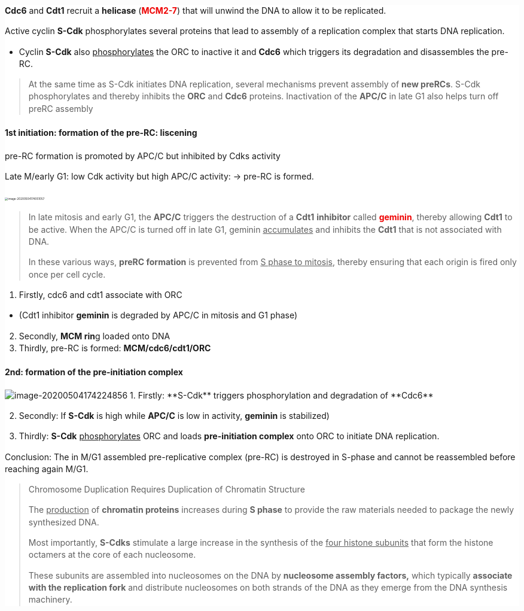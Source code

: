 **Cdc6** and **Cdt1** recruit a **helicase** (**<font color="EE0000">MCM2-7</font>**) that will unwind the DNA to allow it to be replicated. 

Active cyclin **S-Cdk** phosphorylates several proteins that lead to assembly of a replication complex that starts DNA replication. 

+ Cyclin **S-Cdk** also <u>phosphorylates</u> the ORC to inactive it and **Cdc6** which triggers its degradation and disassembles the pre-RC.

> At the same time as S-Cdk initiates DNA replication, several mechanisms prevent assembly of **new preRCs**. S-Cdk phosphorylates and thereby inhibits the **ORC** and **Cdc6** proteins. Inactivation of the **APC/C** in late G1 also helps turn off preRC assembly

#### 1st initiation: formation of the pre-RC: liscening

pre-RC formation is promoted by APC/C but inhibited by Cdks activity

Late M/early G1: low Cdk activity but high APC/C activity: → pre-RC is formed.

<img src="https://20190531-1259353497.cos.ap-guangzhou.myqcloud.com/Cell%20Biology/image-20200504174051057.png" alt="image-20200504174051057" style="zoom:33%;" />

> In late mitosis and early G1, the **APC/C** triggers the destruction of a **Cdt1** **inhibitor** called **<font color="EE0000">geminin</font>**, thereby allowing **Cdt1** to be active. When the APC/C is turned off in late G1, geminin <u>accumulates</u> and inhibits the **Cdt1** that is not associated with DNA.
>
> In these various ways, **preRC formation** is prevented from <u>S phase to mitosis</u>, thereby ensuring that each origin is fired only once per cell cycle.

1. Firstly, cdc6 and cdt1 associate with ORC
 + (Cdt1 inhibitor **geminin** is degraded by APC/C in mitosis and G1 phase)
2. Secondly, **MCM rin**g loaded onto DNA
3. Thirdly, pre-RC is formed: **MCM/cdc6/cdt1/ORC**

#### 2nd: formation of the pre-initiation complex

<img src="https://20190531-1259353497.cos.ap-guangzhou.myqcloud.com/Cell%20Biology/image-20200504174224856.png" alt="image-20200504174224856" style="zoom:100%;" />
1. Firstly: **S-Cdk** triggers phosphorylation and degradation of **Cdc6**

2. Secondly: If **S-Cdk** is high while **APC/C** is low in activity, **geminin** is stabilized) 

3. Thirdly: **S-Cdk** <u>phosphorylates</u> ORC and loads **pre-initiation complex** onto ORC to initiate DNA replication.

Conclusion: The in M/G1 assembled pre-replicative complex (pre-RC) is destroyed in S-phase and cannot be reassembled before reaching again M/G1.

> Chromosome Duplication Requires Duplication of Chromatin Structure
>
> The <u>production</u> of **chromatin proteins** increases during **S phase** to provide the raw materials needed to package the newly synthesized DNA.
>
> Most importantly, **S-Cdks** stimulate a large increase in the synthesis of the <u>four histone subunits</u> that form the histone octamers at the core of each nucleosome.
>
> These subunits are assembled into nucleosomes on the DNA by **nucleosome assembly factors,** which typically **associate with the replication fork** and distribute nucleosomes on both strands of the DNA as they emerge from the DNA synthesis machinery.
